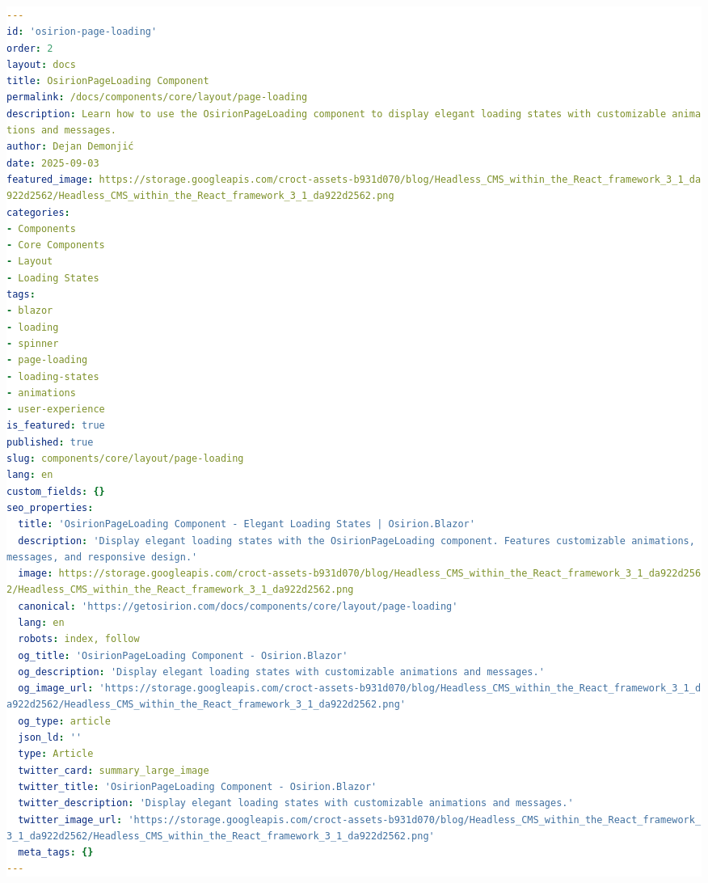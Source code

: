 ```yaml
---
id: 'osirion-page-loading'
order: 2
layout: docs
title: OsirionPageLoading Component
permalink: /docs/components/core/layout/page-loading
description: Learn how to use the OsirionPageLoading component to display elegant loading states with customizable animations and messages.
author: Dejan Demonjić
date: 2025-09-03
featured_image: https://storage.googleapis.com/croct-assets-b931d070/blog/Headless_CMS_within_the_React_framework_3_1_da922d2562/Headless_CMS_within_the_React_framework_3_1_da922d2562.png
categories:
- Components
- Core Components
- Layout
- Loading States
tags:
- blazor
- loading
- spinner
- page-loading
- loading-states
- animations
- user-experience
is_featured: true
published: true
slug: components/core/layout/page-loading
lang: en
custom_fields: {}
seo_properties:
  title: 'OsirionPageLoading Component - Elegant Loading States | Osirion.Blazor'
  description: 'Display elegant loading states with the OsirionPageLoading component. Features customizable animations, messages, and responsive design.'
  image: https://storage.googleapis.com/croct-assets-b931d070/blog/Headless_CMS_within_the_React_framework_3_1_da922d2562/Headless_CMS_within_the_React_framework_3_1_da922d2562.png
  canonical: 'https://getosirion.com/docs/components/core/layout/page-loading'
  lang: en
  robots: index, follow
  og_title: 'OsirionPageLoading Component - Osirion.Blazor'
  og_description: 'Display elegant loading states with customizable animations and messages.'
  og_image_url: 'https://storage.googleapis.com/croct-assets-b931d070/blog/Headless_CMS_within_the_React_framework_3_1_da922d2562/Headless_CMS_within_the_React_framework_3_1_da922d2562.png'
  og_type: article
  json_ld: ''
  type: Article
  twitter_card: summary_large_image
  twitter_title: 'OsirionPageLoading Component - Osirion.Blazor'
  twitter_description: 'Display elegant loading states with customizable animations and messages.'
  twitter_image_url: 'https://storage.googleapis.com/croct-assets-b931d070/blog/Headless_CMS_within_the_React_framework_3_1_da922d2562/Headless_CMS_within_the_React_framework_3_1_da922d2562.png'
  meta_tags: {}
---
```
